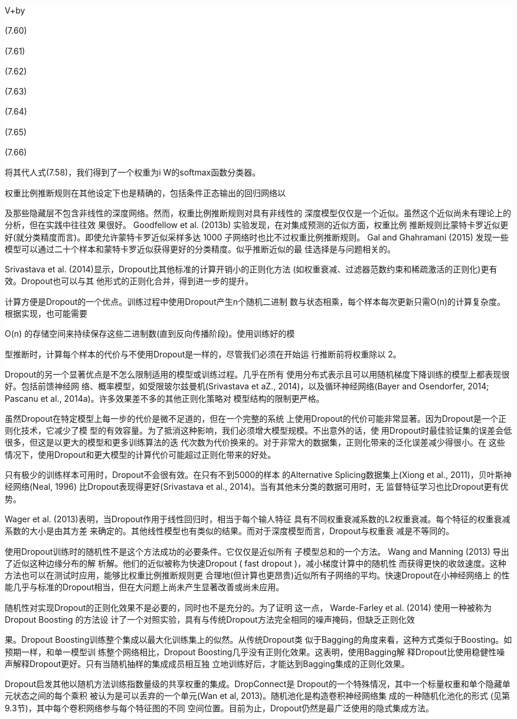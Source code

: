 
V+by


(7.60)

(7.61)

(7.62)

(7.63)

(7.64)

(7.65)

(7.66)


将其代人式(7.58)，我们得到了一个权重为i W的softmax函数分类器。

权重比例推断规则在其他设定下也是精确的，包括条件正态输出的回归网络以

及那些隐藏层不包含非线性的深度网络。然而，权重比例推断规则对具有非线性的 深度模型仅仅是一个近似。虽然这个近似尚未有理论上的分析，但在实践中往往效 果很好。 Goodfellow et al. (2013b) 实验发现，在对集成预测的近似方面，权重比例 推断规则比蒙特卡罗近似更好(就分类精度而言)。即使允许蒙特卡罗近似采样多达 1000 子网络时也比不过权重比例推断规则。 Gal and Ghahramani (2015) 发现一些 模型可以通过二十个样本和蒙特卡罗近似获得更好的分类精度。似乎推断近似的最 佳选择是与问题相关的。

Srivastava et al. (2014)显示，Dropout比其他标准的计算开销小的正则化方法 (如权重衰减、过滤器范数约束和稀疏激活的正则化)更有效。Dropout也可以与其 他形式的正则化合并，得到进一步的提升。

计算方便是Dropout的一个优点。训练过程中使用Dropout产生n个随机二进制 数与状态相乘，每个样本每次更新只需O(n)的计算复杂度。根据实现，也可能需要

O(n) 的存储空间来持续保存这些二进制数(直到反向传播阶段)。使用训练好的模

型推断时，计算每个样本的代价与不使用Dropout是一样的，尽管我们必须在开始运 行推断前将权重除以 2。

Dropout的另一个显著优点是不怎么限制适用的模型或训练过程。几乎在所有 使用分布式表示且可以用随机梯度下降训练的模型上都表现很好。包括前馈神经网 络、概率模型，如受限玻尔兹曼机(Srivastava et aZ., 2014)，以及循环神经网络(Bayer and Osendorfer, 2014; Pascanu et al., 2014a)。许多效果差不多的其他正则化策略对 模型结构的限制更严格。

虽然Dropout在特定模型上每一步的代价是微不足道的，但在一个完整的系统 上使用Dropout的代价可能非常显著。因为Dropout是一个正则化技术，它减少了模 型的有效容量。为了抵消这种影响，我们必须增大模型规模。不出意外的话，使 用Dropout时最佳验证集的误差会低很多，但这是以更大的模型和更多训练算法的迭 代次数为代价换来的。对于非常大的数据集，正则化带来的泛化误差减少得很小。在 这些情况下，使用Dropout和更大模型的计算代价可能超过正则化带来的好处。

只有极少的训练样本可用时，Dropout不会很有效。在只有不到5000的样本 的Alternative Splicing数据集上(Xiong et al., 2011)，贝叶斯神经网络(Neal, 1996) 比Dropout表现得更好(Srivastava et al., 2014)。当有其他未分类的数据可用时，无 监督特征学习也比Dropout更有优势。

Wager et al. (2013)表明，当Dropout作用于线性回归时，相当于每个输人特征 具有不同权重衰减系数的L2权重衰减。每个特征的权重衰减系数的大小是由其方差 来确定的。其他线性模型也有类似的结果。而对于深度模型而言，Dropout与权重衰 减是不等同的。

使用Dropout训练时的随机性不是这个方法成功的必要条件。它仅仅是近似所有 子模型总和的一个方法。 Wang and Manning (2013) 导出了近似这种边缘分布的解 析解。他们的近似被称为快速Dropout ( fast dropout )，减小梯度计算中的随机性 而获得更快的收敛速度。这种方法也可以在测试时应用，能够比权重比例推断规则更 合理地(但计算也更昂贵)近似所有子网络的平均。快速Dropout在小神经网络上 的性能几乎与标准的Dropout相当，但在大问题上尚未产生显著改善或尚未应用。

随机性对实现Dropout的正则化效果不是必要的，同时也不是充分的。为了证明 这一点， Warde-Farley et al. (2014) 使用一种被称为 Dropout Boosting 的方法设 计了一个对照实验，具有与传统Dropout方法完全相同的噪声掩码，但缺乏正则化效

果。Dropout Boosting训练整个集成以最大化训练集上的似然。从传统Dropout类 似于Bagging的角度来看，这种方式类似于Boosting。如预期一样，和单一模型训 练整个网络相比，Dropout Boosting几乎没有正则化效果。这表明，使用Bagging解 释Dropout比使用稳健性噪声解释Dropout更好。只有当随机抽样的集成成员相互独 立地训练好后，才能达到Bagging集成的正则化效果。

Dropout启发其他以随机方法训练指数量级的共享权重的集成。DropConnect是 Dropout的一个特殊情况，其中一个标量权重和单个隐藏单元状态之间的每个乘积 被认为是可以丢弃的一个单元(Wan et al, 2013)。随机池化是构造卷积神经网络集 成的一种随机化池化的形式 (见第9.3节)，其中每个卷积网络参与每个特征图的不同 空间位置。目前为止，Dropout仍然是最广泛使用的隐式集成方法。

